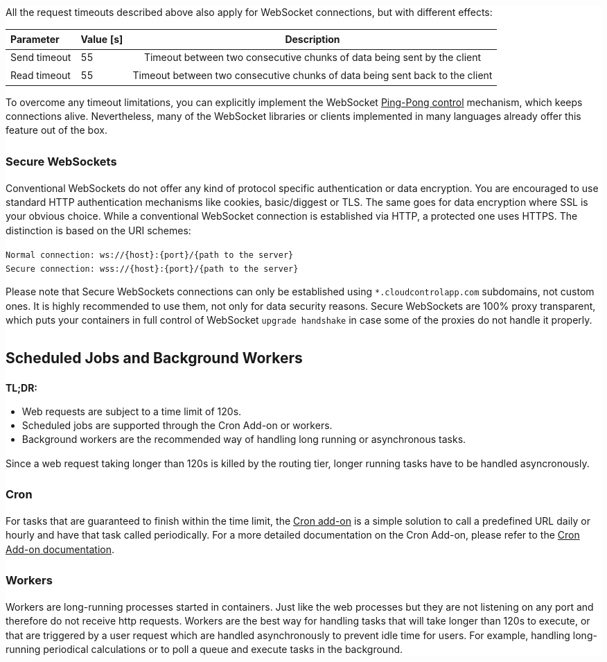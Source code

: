 All the request timeouts described above also apply for WebSocket connections, but with different effects:

|Parameter|Value [s]|Description|
|:--------|:--------|:---------:|
|Send timeout|55|Timeout between two consecutive chunks of data being sent by the client|
|Read timeout|55|Timeout between two consecutive chunks of data being sent back to the client|

To overcome any timeout limitations, you can explicitly implement the WebSocket [Ping-Pong control](http://tools.ietf.org/html/rfc6455#page-36) mechanism, which keeps connections alive. Nevertheless, many of the WebSocket libraries or clients implemented in many languages already offer this feature out of the box.

### Secure WebSockets

Conventional WebSockets do not offer any kind of protocol specific authentication or data encryption. You are encouraged to use standard HTTP authentication mechanisms like cookies, basic/diggest or TLS. The same goes for data encryption where SSL is your obvious choice. While a conventional WebSocket connection is established via HTTP, a protected one uses HTTPS. The distinction is based on the URI schemes:

~~~
Normal connection: ws://{host}:{port}/{path to the server}
Secure connection: wss://{host}:{port}/{path to the server}
~~~

Please note that Secure WebSockets connections can only be established using `*.cloudcontrolapp.com` subdomains, not custom ones. It is highly recommended to use them, not only for data security reasons. Secure WebSockets are 100% proxy transparent, which puts your containers in full control of WebSocket `upgrade handshake` in case some of the proxies do not handle it properly.

## Scheduled Jobs and Background Workers

**TL;DR:**

 * Web requests are subject to a time limit of 120s.
 * Scheduled jobs are supported through the Cron Add-on or workers.
 * Background workers are the recommended way of handling long running or asynchronous tasks.

Since a web request taking longer than 120s is killed by the routing tier, longer running tasks have to be handled asyncronously.

### Cron

For tasks that are guaranteed to finish within the time limit, the [Cron add-on] is a simple solution to call a predefined URL daily or hourly and have that task called periodically. For a more detailed documentation on the Cron Add-on, please refer to the [Cron Add-on documentation].

### Workers

Workers are long-running processes started in containers. Just like the web
processes but they are not listening on any port and therefore do not receive
http requests. Workers are the best way for handling tasks that will take longer
than 120s to execute, or that are triggered by a user request which are handled
asynchronously to prevent idle time for users. For example, handling
long-running periodical calculations or to poll a queue and execute tasks in the
background.


[generating SSH keys]: https://help.github.com/articles/generating-ssh-keys
[Custom Config Add-on]: /Add-on-Documentation/Config.md
[web console]: https://beta.kilatiron.net
[API libraries]: https://github.com/CloudKilat
[the latest version]: https://download.cloudcontrolled.com/windows
[Python 2.6+]: http://python.org/download/
[reset your password]: https://api.cloudcontrol.com/reset_password/
[quick Git tutorial]: http://rogerdudler.github.com/git-guide/
[Bazaar in five minutes]: http://doc.bazaar.canonical.com/latest/en/mini-tutorial/
[Heroku buildpack API]: https://devcenter.heroku.com/articles/buildpack-api
[guides]: /Guides/
[MongoLab Add-on]: https://www.cloudcontrol.com/add-ons/mongolab
[Add-on marketplace]: https://www.cloudcontrol.com/add-ons
[Deployment category]: https://www.cloudcontrol.com/dev-center/add-on-documentation#deployment
[rsyslog]: http://www.rsyslog.com/
[TLS]: http://en.wikipedia.org/wiki/Transport_Layer_Security
[Alias Add-on]: https://www.cloudcontrol.com/add-ons/alias
[Blitz.io]: https://www.cloudcontrol.com/dev-center/add-on-documentation/blitz-dot-io
[MemCachier Add-on]: https://www.cloudcontrol.com/add-ons/memcachier
[Varnish]: https://www.varnish-cache.org/
[MemCachier Documentation]: https://www.cloudcontrol.com/dev-center/add-on-documentation/memcachier
[New Relic Add-ons]: https://www.cloudcontrol.com/dev-center/add-on-documentation/new-relic
[tutorial]: https://www.cloudcontrol.com/blog/best-practice-running-and-analyzing-load-tests-on-your-cloudcontrol-app
[Cron Add-on]: https://www.cloudcontrol.com/add-ons/cron
[Cron Add-on documentation]: https://www.cloudcontrol.com/dev-center/add-on-documentation/cron
[Ubuntu 10.04 LTS Lucid Lynx]: http://releases.ubuntu.com/lucid/
[Ubuntu 12.04 LTS Precise Pangolin]: http://releases.ubuntu.com/precise/